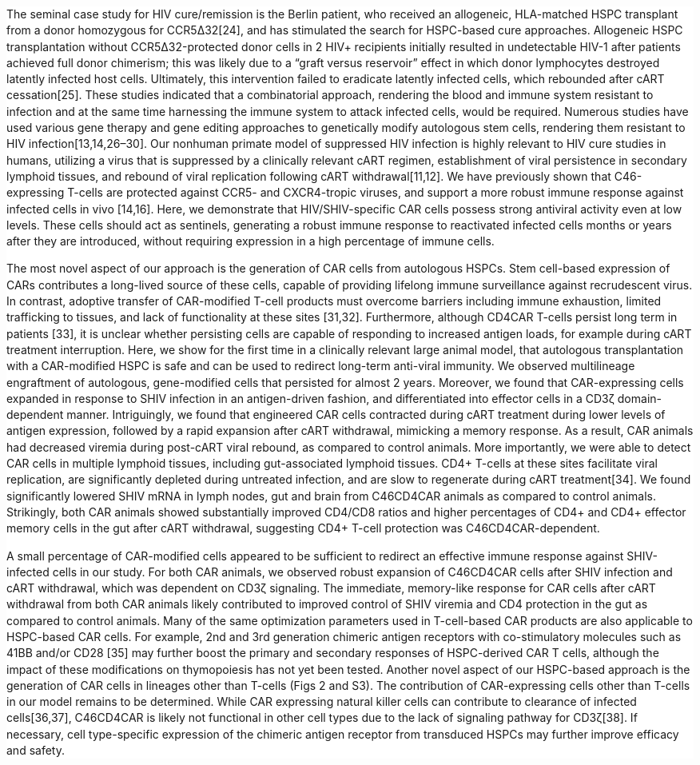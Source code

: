 The seminal case study for HIV cure/remission is the Berlin patient, who received an allogeneic, HLA-matched HSPC transplant from a donor homozygous for CCR5Δ32[24], and has stimulated the search for HSPC-based cure approaches. Allogeneic HSPC transplantation without CCR5Δ32-protected donor cells in 2 HIV+ recipients initially resulted in undetectable HIV-1 after patients achieved full donor chimerism; this was likely due to a “graft versus reservoir” effect in which donor lymphocytes destroyed latently infected host cells. Ultimately, this intervention failed to eradicate latently infected cells, which rebounded after cART cessation[25]. These studies indicated that a combinatorial approach, rendering the blood and immune system resistant to infection and at the same time harnessing the immune system to attack infected cells, would be required. Numerous studies have used various gene therapy and gene editing approaches to genetically modify autologous stem cells, rendering them resistant to HIV infection[13,14,26–30]. Our nonhuman primate model of suppressed HIV infection is highly relevant to HIV cure studies in humans, utilizing a virus that is suppressed by a clinically relevant cART regimen, establishment of viral persistence in secondary lymphoid tissues, and rebound of viral replication following cART withdrawal[11,12]. We have previously shown that C46-expressing T-cells are protected against CCR5- and CXCR4-tropic viruses, and support a more robust immune response against infected cells in vivo [14,16]. Here, we demonstrate that HIV/SHIV-specific CAR cells possess strong antiviral activity even at low levels. These cells should act as sentinels, generating a robust immune response to reactivated infected cells months or years after they are introduced, without requiring expression in a high percentage of immune cells.

The most novel aspect of our approach is the generation of CAR cells from autologous HSPCs. Stem cell-based expression of CARs contributes a long-lived source of these cells, capable of providing lifelong immune surveillance against recrudescent virus. In contrast, adoptive transfer of CAR-modified T-cell products must overcome barriers including immune exhaustion, limited trafficking to tissues, and lack of functionality at these sites [31,32]. Furthermore, although CD4CAR T-cells persist long term in patients [33], it is unclear whether persisting cells are capable of responding to increased antigen loads, for example during cART treatment interruption. Here, we show for the first time in a clinically relevant large animal model, that autologous transplantation with a CAR-modified HSPC is safe and can be used to redirect long-term anti-viral immunity. We observed multilineage engraftment of autologous, gene-modified cells that persisted for almost 2 years. Moreover, we found that CAR-expressing cells expanded in response to SHIV infection in an antigen-driven fashion, and differentiated into effector cells in a CD3ζ domain-dependent manner. Intriguingly, we found that engineered CAR cells contracted during cART treatment during lower levels of antigen expression, followed by a rapid expansion after cART withdrawal, mimicking a memory response. As a result, CAR animals had decreased viremia during post-cART viral rebound, as compared to control animals. More importantly, we were able to detect CAR cells in multiple lymphoid tissues, including gut-associated lymphoid tissues. CD4+ T-cells at these sites facilitate viral replication, are significantly depleted during untreated infection, and are slow to regenerate during cART treatment[34]. We found significantly lowered SHIV mRNA in lymph nodes, gut and brain from C46CD4CAR animals as compared to control animals. Strikingly, both CAR animals showed substantially improved CD4/CD8 ratios and higher percentages of CD4+ and CD4+ effector memory cells in the gut after cART withdrawal, suggesting CD4+ T-cell protection was C46CD4CAR-dependent.

A small percentage of CAR-modified cells appeared to be sufficient to redirect an effective immune response against SHIV-infected cells in our study. For both CAR animals, we observed robust expansion of C46CD4CAR cells after SHIV infection and cART withdrawal, which was dependent on CD3ζ signaling. The immediate, memory-like response for CAR cells after cART withdrawal from both CAR animals likely contributed to improved control of SHIV viremia and CD4 protection in the gut as compared to control animals. Many of the same optimization parameters used in T-cell-based CAR products are also applicable to HSPC-based CAR cells. For example, 2nd and 3rd generation chimeric antigen receptors with co-stimulatory molecules such as 41BB and/or CD28 [35] may further boost the primary and secondary responses of HSPC-derived CAR T cells, although the impact of these modifications on thymopoiesis has not yet been tested. Another novel aspect of our HSPC-based approach is the generation of CAR cells in lineages other than T-cells (Figs 2 and S3). The contribution of CAR-expressing cells other than T-cells in our model remains to be determined. While CAR expressing natural killer cells can contribute to clearance of infected cells[36,37], C46CD4CAR is likely not functional in other cell types due to the lack of signaling pathway for CD3ζ[38]. If necessary, cell type-specific expression of the chimeric antigen receptor from transduced HSPCs may further improve efficacy and safety.
